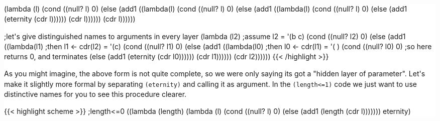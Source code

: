 (lambda (l)
  (cond
    ((null? l) 0)
    (else
      (add1
        ((lambda(l)
           (cond
             ((null? l) 0)
             (else
               (add1
                ((lambda(l)
                 (cond
                   ((null? l) 0)
                     (else
                       (add1 (eternity (cdr l))))))
               (cdr l))))))
      (cdr l))))))

;let's give distinguished names to arguments in every layer
(lambda (l2)  ;assume l2 = '(b c)
  (cond
    ((null? l2) 0)
    (else
      (add1
        ((lambda(l1)  ;then l1 <- cdr(l2) = '(c)
           (cond
             ((null? l1) 0)
             (else
               (add1
                ((lambda(l0)  ;then l0 <- cdr(l1) = '( )
                 (cond
                   ((null? l0) 0)  ;so here returns 0, and terminates
                     (else
                       (add1 (eternity (cdr l0))))))
               (cdr l1))))))
      (cdr l2))))))
{{< /highlight >}}

As you might imagine, the above form is not quite complete, so we were only saying
its got a "hidden layer of parameter". Let's make it slightly more formal by
separating `(eternity)` and calling it as argument. In the `(length<=1)` code we just want to use distinctive names for
you to see this procedure clearer.

{{< highlight scheme >}}
;length<=0
((lambda (length)
   (lambda (l)
     (cond
       ((null? l) 0)
       (else (add1 (length (cdr l)))))))
 eternity)
